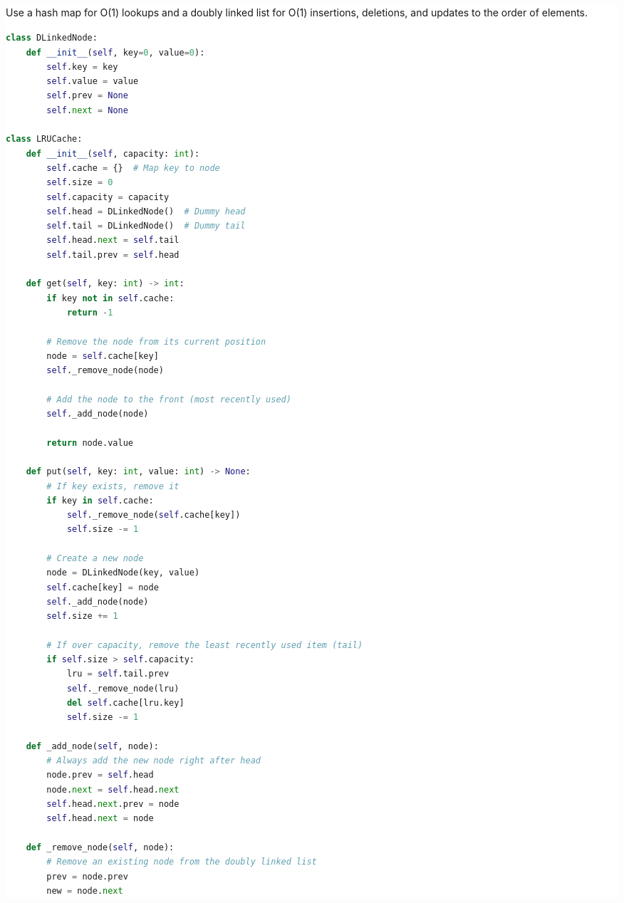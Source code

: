 Use a hash map for O(1) lookups and a doubly linked list for O(1) insertions, deletions, and updates to the order of elements.

```python
class DLinkedNode:
    def __init__(self, key=0, value=0):
        self.key = key
        self.value = value
        self.prev = None
        self.next = None

class LRUCache:
    def __init__(self, capacity: int):
        self.cache = {}  # Map key to node
        self.size = 0
        self.capacity = capacity
        self.head = DLinkedNode()  # Dummy head
        self.tail = DLinkedNode()  # Dummy tail
        self.head.next = self.tail
        self.tail.prev = self.head

    def get(self, key: int) -> int:
        if key not in self.cache:
            return -1
        
        # Remove the node from its current position
        node = self.cache[key]
        self._remove_node(node)
        
        # Add the node to the front (most recently used)
        self._add_node(node)
        
        return node.value

    def put(self, key: int, value: int) -> None:
        # If key exists, remove it
        if key in self.cache:
            self._remove_node(self.cache[key])
            self.size -= 1
        
        # Create a new node
        node = DLinkedNode(key, value)
        self.cache[key] = node
        self._add_node(node)
        self.size += 1
        
        # If over capacity, remove the least recently used item (tail)
        if self.size > self.capacity:
            lru = self.tail.prev
            self._remove_node(lru)
            del self.cache[lru.key]
            self.size -= 1

    def _add_node(self, node):
        # Always add the new node right after head
        node.prev = self.head
        node.next = self.head.next
        self.head.next.prev = node
        self.head.next = node

    def _remove_node(self, node):
        # Remove an existing node from the doubly linked list
        prev = node.prev
        new = node.next
```